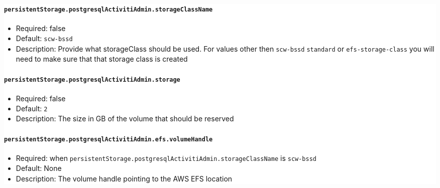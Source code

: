 #### `persistentStorage.postgresqlActivitiAdmin.storageClassName`

* Required: false
* Default: `scw-bssd`
* Description: Provide what storageClass should be used. For values other then `scw-bssd` `standard`
  or `efs-storage-class` you will need to make sure that that storage class is created

#### `persistentStorage.postgresqlActivitiAdmin.storage`

* Required: false
* Default: `2`
* Description: The size in GB of the volume that should be reserved

#### `persistentStorage.postgresqlActivitiAdmin.efs.volumeHandle`

* Required: when `persistentStorage.postgresqlActivitiAdmin.storageClassName` is `scw-bssd`
* Default: None
* Description: The volume handle pointing to the AWS EFS location
